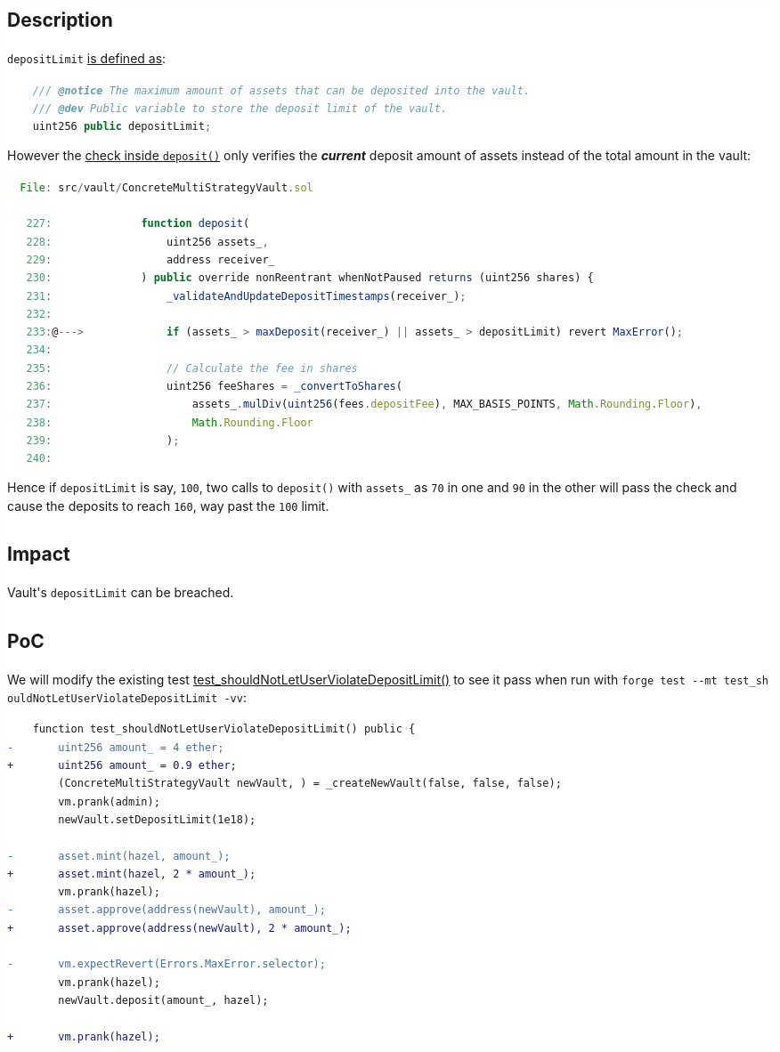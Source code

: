 ## Description
`depositLimit` [is defined as](https://code4rena.com/evaluate/2024-11-concrete/submissions/S-2024-11-concrete/blob/main/src/vault/ConcreteMultiStrategyVault.sol#L53-L55):
```js
    /// @notice The maximum amount of assets that can be deposited into the vault.
    /// @dev Public variable to store the deposit limit of the vault.
    uint256 public depositLimit;
``` 
However the [check inside `deposit()`](https://code4rena.com/evaluate/2024-11-concrete/submissions/S-2024-11-concrete/blob/main/src/vault/ConcreteMultiStrategyVault.sol#L233) only verifies the **_current_** deposit amount of assets instead of the total amount in the vault:
```js
  File: src/vault/ConcreteMultiStrategyVault.sol

   227:              function deposit(
   228:                  uint256 assets_,
   229:                  address receiver_
   230:              ) public override nonReentrant whenNotPaused returns (uint256 shares) {
   231:                  _validateAndUpdateDepositTimestamps(receiver_);
   232:
   233:@--->             if (assets_ > maxDeposit(receiver_) || assets_ > depositLimit) revert MaxError();
   234:
   235:                  // Calculate the fee in shares
   236:                  uint256 feeShares = _convertToShares(
   237:                      assets_.mulDiv(uint256(fees.depositFee), MAX_BASIS_POINTS, Math.Rounding.Floor),
   238:                      Math.Rounding.Floor
   239:                  );
   240:
```

Hence if `depositLimit` is say, `100`, two calls to `deposit()` with `assets_` as `70` in one and `90` in the other will pass the check and cause the deposits to reach `160`, way past the `100` limit.

## Impact
Vault's `depositLimit` can be breached.

## PoC
We will modify the existing test [test_shouldNotLetUserViolateDepositLimit()](https://code4rena.com/evaluate/2024-11-concrete/submissions/S-2024-11-concrete/blob/main/test/ConcreteMultiStrategyVault.t.sol#L1131) to see it pass when run with `forge test --mt test_shouldNotLetUserViolateDepositLimit -vv`:
```diff
    function test_shouldNotLetUserViolateDepositLimit() public {
-       uint256 amount_ = 4 ether;
+       uint256 amount_ = 0.9 ether;
        (ConcreteMultiStrategyVault newVault, ) = _createNewVault(false, false, false);
        vm.prank(admin);
        newVault.setDepositLimit(1e18);

-       asset.mint(hazel, amount_);
+       asset.mint(hazel, 2 * amount_);
        vm.prank(hazel);
-       asset.approve(address(newVault), amount_);
+       asset.approve(address(newVault), 2 * amount_);

-       vm.expectRevert(Errors.MaxError.selector);
        vm.prank(hazel);
        newVault.deposit(amount_, hazel);

+       vm.prank(hazel);
```